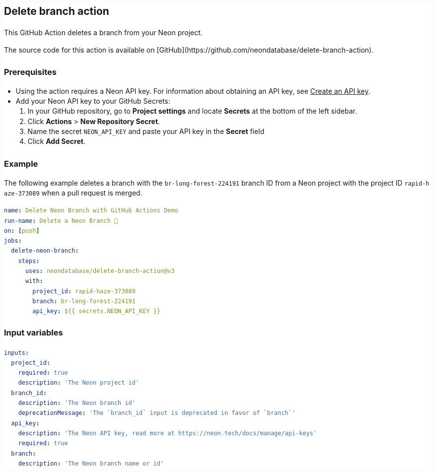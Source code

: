 ```yaml
```

## Delete branch action

This GitHub Action deletes a branch from your Neon project.

<Admonition type="info">
The source code for this action is available on [GitHub](https://github.com/neondatabase/delete-branch-action).
</Admonition>

### Prerequisites

- Using the action requires a Neon API key. For information about obtaining an API key, see [Create an API key](/docs/manage/api-keys#create-an-api-key).
- Add your Neon API key to your GitHub Secrets:
  1. In your GitHub repository, go to **Project settings** and locate **Secrets** at the bottom of the left sidebar.
  2. Click **Actions** > **New Repository Secret**.
  3. Name the secret `NEON_API_KEY` and paste your API key in the **Secret** field
  4. Click **Add Secret**.

### Example

The following example deletes a branch with the `br-long-forest-224191` branch ID from a Neon project with the project ID `rapid-haze-373089` when a pull request is merged.

```yaml
name: Delete Neon Branch with GitHub Actions Demo
run-name: Delete a Neon Branch 🚀
on: [push]
jobs:
  delete-neon-branch:
    steps:
      uses: neondatabase/delete-branch-action@v3
      with:
        project_id: rapid-haze-373089
        branch: br-long-forest-224191
        api_key: ${{ secrets.NEON_API_KEY }}
```

### Input variables

```yaml
inputs:
  project_id:
    required: true
    description: 'The Neon project id'
  branch_id:
    description: 'The Neon branch id'
    deprecationMessage: 'The `branch_id` input is deprecated in favor of `branch`'
  api_key:
    description: 'The Neon API key, read more at https://neon.tech/docs/manage/api-keys'
    required: true
  branch:
    description: 'The Neon branch name or id'
```
